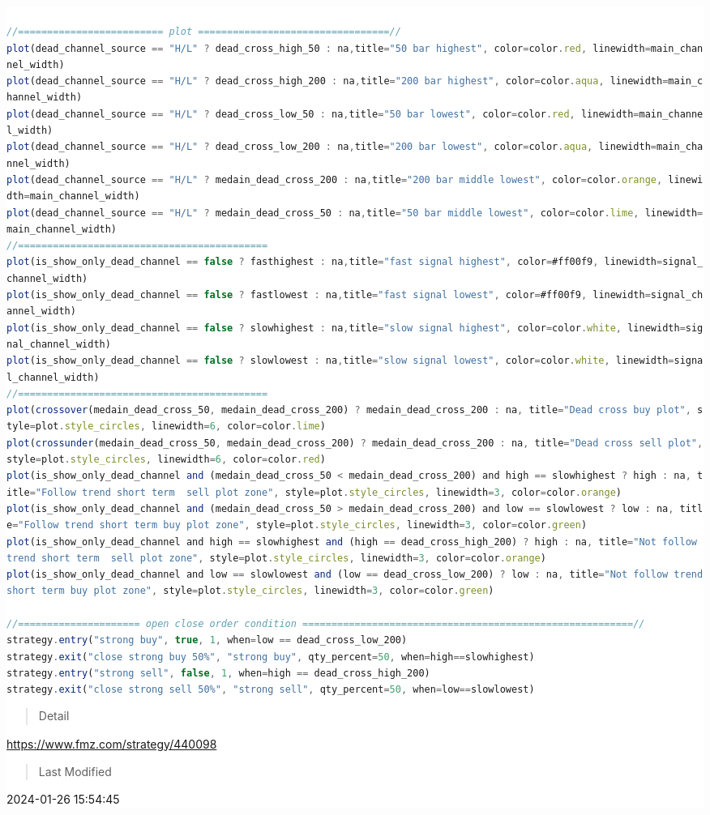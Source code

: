 ``` javascript
    
//========================= plot =================================//
plot(dead_channel_source == "H/L" ? dead_cross_high_50 : na,title="50 bar highest", color=color.red, linewidth=main_channel_width)
plot(dead_channel_source == "H/L" ? dead_cross_high_200 : na,title="200 bar highest", color=color.aqua, linewidth=main_channel_width)
plot(dead_channel_source == "H/L" ? dead_cross_low_50 : na,title="50 bar lowest", color=color.red, linewidth=main_channel_width)
plot(dead_channel_source == "H/L" ? dead_cross_low_200 : na,title="200 bar lowest", color=color.aqua, linewidth=main_channel_width)
plot(dead_channel_source == "H/L" ? medain_dead_cross_200 : na,title="200 bar middle lowest", color=color.orange, linewidth=main_channel_width)
plot(dead_channel_source == "H/L" ? medain_dead_cross_50 : na,title="50 bar middle lowest", color=color.lime, linewidth=main_channel_width)
//===========================================
plot(is_show_only_dead_channel == false ? fasthighest : na,title="fast signal highest", color=#ff00f9, linewidth=signal_channel_width)
plot(is_show_only_dead_channel == false ? fastlowest : na,title="fast signal lowest", color=#ff00f9, linewidth=signal_channel_width)
plot(is_show_only_dead_channel == false ? slowhighest : na,title="slow signal highest", color=color.white, linewidth=signal_channel_width)
plot(is_show_only_dead_channel == false ? slowlowest : na,title="slow signal lowest", color=color.white, linewidth=signal_channel_width)
//===========================================
plot(crossover(medain_dead_cross_50, medain_dead_cross_200) ? medain_dead_cross_200 : na, title="Dead cross buy plot", style=plot.style_circles, linewidth=6, color=color.lime)
plot(crossunder(medain_dead_cross_50, medain_dead_cross_200) ? medain_dead_cross_200 : na, title="Dead cross sell plot", style=plot.style_circles, linewidth=6, color=color.red)
plot(is_show_only_dead_channel and (medain_dead_cross_50 < medain_dead_cross_200) and high == slowhighest ? high : na, title="Follow trend short term  sell plot zone", style=plot.style_circles, linewidth=3, color=color.orange)
plot(is_show_only_dead_channel and (medain_dead_cross_50 > medain_dead_cross_200) and low == slowlowest ? low : na, title="Follow trend short term buy plot zone", style=plot.style_circles, linewidth=3, color=color.green)
plot(is_show_only_dead_channel and high == slowhighest and (high == dead_cross_high_200) ? high : na, title="Not follow trend short term  sell plot zone", style=plot.style_circles, linewidth=3, color=color.orange)
plot(is_show_only_dead_channel and low == slowlowest and (low == dead_cross_low_200) ? low : na, title="Not follow trend short term buy plot zone", style=plot.style_circles, linewidth=3, color=color.green)

//===================== open close order condition =========================================================//
strategy.entry("strong buy", true, 1, when=low == dead_cross_low_200)
strategy.exit("close strong buy 50%", "strong buy", qty_percent=50, when=high==slowhighest)
strategy.entry("strong sell", false, 1, when=high == dead_cross_high_200)
strategy.exit("close strong sell 50%", "strong sell", qty_percent=50, when=low==slowlowest)
```

> Detail

https://www.fmz.com/strategy/440098

> Last Modified

2024-01-26 15:54:45
